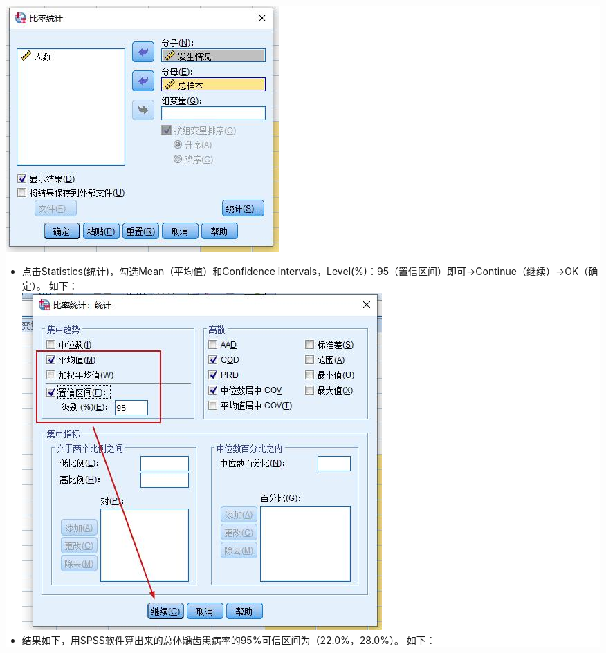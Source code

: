 ![图](/img/1/1-4.jpg)
- 点击Statistics(统计)，勾选Mean（平均值）和Confidence intervals，Level(%)：95（置信区间）即可→Continue（继续）→OK（确定）。 如下：<br>
![图](/img/1/1-5.jpg)
- 结果如下，用SPSS软件算出来的总体龋齿患病率的95%可信区间为（22.0%，28.0%）。 如下：<br>